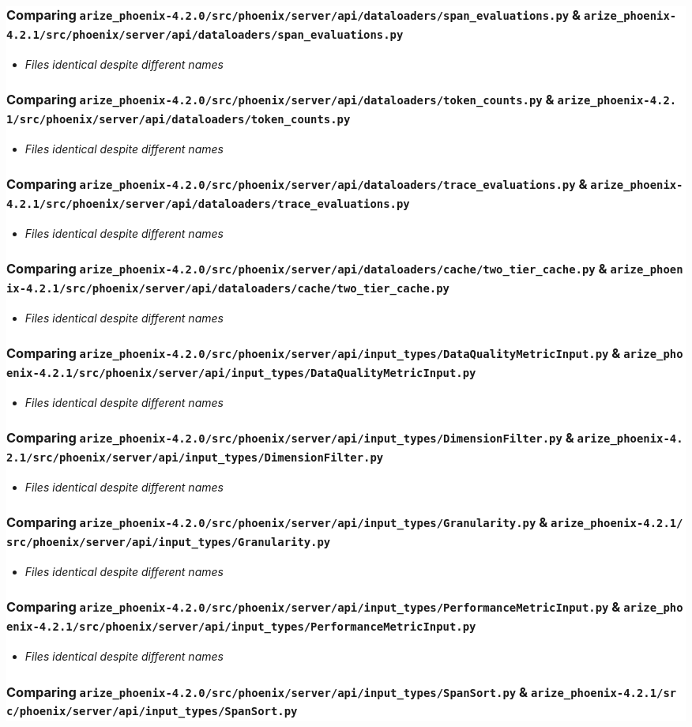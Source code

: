 ### Comparing `arize_phoenix-4.2.0/src/phoenix/server/api/dataloaders/span_evaluations.py` & `arize_phoenix-4.2.1/src/phoenix/server/api/dataloaders/span_evaluations.py`

 * *Files identical despite different names*

### Comparing `arize_phoenix-4.2.0/src/phoenix/server/api/dataloaders/token_counts.py` & `arize_phoenix-4.2.1/src/phoenix/server/api/dataloaders/token_counts.py`

 * *Files identical despite different names*

### Comparing `arize_phoenix-4.2.0/src/phoenix/server/api/dataloaders/trace_evaluations.py` & `arize_phoenix-4.2.1/src/phoenix/server/api/dataloaders/trace_evaluations.py`

 * *Files identical despite different names*

### Comparing `arize_phoenix-4.2.0/src/phoenix/server/api/dataloaders/cache/two_tier_cache.py` & `arize_phoenix-4.2.1/src/phoenix/server/api/dataloaders/cache/two_tier_cache.py`

 * *Files identical despite different names*

### Comparing `arize_phoenix-4.2.0/src/phoenix/server/api/input_types/DataQualityMetricInput.py` & `arize_phoenix-4.2.1/src/phoenix/server/api/input_types/DataQualityMetricInput.py`

 * *Files identical despite different names*

### Comparing `arize_phoenix-4.2.0/src/phoenix/server/api/input_types/DimensionFilter.py` & `arize_phoenix-4.2.1/src/phoenix/server/api/input_types/DimensionFilter.py`

 * *Files identical despite different names*

### Comparing `arize_phoenix-4.2.0/src/phoenix/server/api/input_types/Granularity.py` & `arize_phoenix-4.2.1/src/phoenix/server/api/input_types/Granularity.py`

 * *Files identical despite different names*

### Comparing `arize_phoenix-4.2.0/src/phoenix/server/api/input_types/PerformanceMetricInput.py` & `arize_phoenix-4.2.1/src/phoenix/server/api/input_types/PerformanceMetricInput.py`

 * *Files identical despite different names*

### Comparing `arize_phoenix-4.2.0/src/phoenix/server/api/input_types/SpanSort.py` & `arize_phoenix-4.2.1/src/phoenix/server/api/input_types/SpanSort.py`
